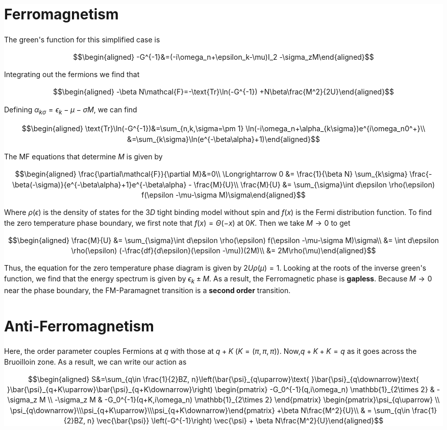 # Ferromagnetism 
The green's function for this simplified case is

$$\begin{aligned}
    -G^{-1}&=(-i\omega_n+\epsilon_k-\mu)I_2 -\sigma_zM\end{aligned}$$
    
Integrating out the fermions we find that 

$$\begin{aligned}
    -\beta N\mathcal{F}=-\text{Tr}\ln(-G^{-1}) +N\beta\frac{M^2}{2U}\end{aligned}$$
    
Defining $\alpha_{k\sigma}=\epsilon_k-\mu-\sigma M$, we can find

$$\begin{aligned}
    \text{Tr}\ln(-G^{-1})&=\sum_{n,k,\sigma=\pm 1} \ln(-i\omega_n+\alpha_{k\sigma})e^{i\omega_n0^+}\\
    &=\sum_{k\sigma}\ln(e^{-\beta\alpha}+1)\end{aligned}$$ 
    
The MF equations that determine $M$ is given by 

$$\begin{aligned}
    \frac{\partial\mathcal{F}}{\partial M}&=0\\
    \Longrightarrow 0 &= \frac{1}{\beta N} \sum_{k\sigma} \frac{-\beta(-\sigma)}{e^{-\beta\alpha}+1}e^{-\beta\alpha} - \frac{M}{U}\\
    \frac{M}{U}  &= \sum_{\sigma}\int d\epsilon \rho(\epsilon) f(\epsilon -\mu-\sigma M)\sigma\end{aligned}$$
    
Where $\rho(\epsilon)$ is the density of states for the $3D$ tight binding model without spin and $f(x)$ is the Fermi distribution function. To find the zero temperature phase boundary, we first note that $f(x)=\Theta(-x)$ at $0K$. Then we take $M\to 0$ to get

$$\begin{aligned}
    \frac{M}{U}  &= \sum_{\sigma}\int d\epsilon \rho(\epsilon) f(\epsilon -\mu-\sigma M)\sigma\\
    &= \int d\epsilon \rho(\epsilon) (-\frac{df}{d\epsilon}(\epsilon -\mu))(2M)\\
    &= 2M\rho(\mu)\end{aligned}$$ 
    
Thus, the equation for the zero temperature phase diagram is given by $2U\rho(\mu)=1$. Looking at the roots of the inverse green's function, we find that the energy spectrum is given by $\epsilon_k \pm M$. As a result, the Ferromagnetic phase is **gapless**. Because $M\to 0$ near the phase boundary, the FM-Paramagnet transition is a **second order** transition.

# Anti-Ferromagnetism 
Here, the order parameter couples Fermions at $q$ with those at $q+K$ ($K=(\pi,\pi,\pi)$). Now,$q+K+K=q$ as it goes across the Bruoilloin zone. As a result, we can write our action as

$$\begin{aligned}
    S&=\sum_{q\in \frac{1}{2}BZ, n}\left(\bar{\psi}_{q\uparrow}\text{ }\bar{\psi}_{q\downarrow}\text{ }\bar{\psi}_{q+K\uparrow}\bar{\psi}_{q+K\downarrow}\right) 
    \begin{pmatrix}
    -G_0^{-1}(q,i\omega_n) \mathbb{1}_{2\times 2} & -\sigma_z M \\
     -\sigma_z M & -G_0^{-1}(q+K,i\omega_n)  \mathbb{1}_{2\times 2}
    \end{pmatrix}
    \begin{pmatrix}\psi_{q\uparrow} \\ \psi_{q\downarrow}\\\psi_{q+K\uparrow}\\\psi_{q+K\downarrow}\end{pmatrix} +\beta N\frac{M^2}{U}\\
    & = \sum_{q\in \frac{1}{2}BZ, n} \vec{\bar{\psi}} \left(-G^{-1}\right) \vec{\psi} + \beta N\frac{M^2}{U}\end{aligned}$$
    